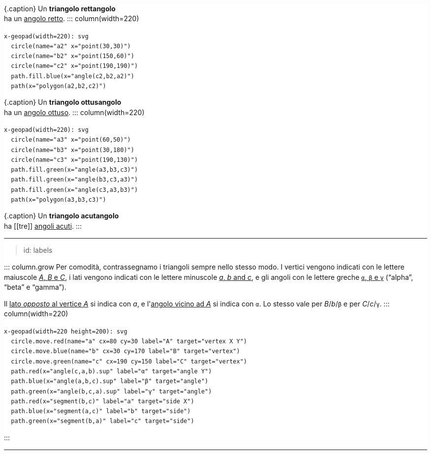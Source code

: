 {.caption} Un __triangolo rettangolo__  
ha un [angolo retto](gloss:right-angle).
::: column(width=220)

    x-geopad(width=220): svg
      circle(name="a2" x="point(30,30)")
      circle(name="b2" x="point(150,60)")
      circle(name="c2" x="point(190,190)")
      path.fill.blue(x="angle(c2,b2,a2)")
      path(x="polygon(a2,b2,c2)")

{.caption} Un __triangolo ottusangolo__  
ha un [angolo ottuso](gloss:obtuse-angle).
::: column(width=220)

    x-geopad(width=220): svg
      circle(name="a3" x="point(60,50)")
      circle(name="b3" x="point(30,180)")
      circle(name="c3" x="point(190,130)")
      path.fill.green(x="angle(a3,b3,c3)")
      path.fill.green(x="angle(b3,c3,a3)")
      path.fill.green(x="angle(c3,a3,b3)")
      path(x="polygon(a3,b3,c3)")

{.caption} Un __triangolo acutangolo__  
ha [[tre]] [angoli acuti](gloss:acute-angle).
:::

---
> id: labels

::: column.grow
Per comodità,  contrassegnamo i triangoli sempre nello stesso modo. I vertici vengono
indicati con le lettere maiuscole [_A_, _B_ e _C_](target:vertex), i lati vengono
indicati con le lettere minuscole [_a_, _b_ and _c_](target:side), e gli angoli
con le lettere greche [`α`, `β` e `γ`](target:angle) (“alpha”, “beta” e
“gamma”).
 
Il [lato _opposto_ al vertice _A_](target:X) si indica con _a_, e 
l'[angolo vicino ad _A_](target:Y) si indica con `α`. Lo stesso vale
per _B_/_b_/`β` e per _C_/_c_/`γ`.
::: column(width=220)

    x-geopad(width=220 height=200): svg
      circle.move.red(name="a" cx=80 cy=30 label="A" target="vertex X Y")
      circle.move.blue(name="b" cx=30 cy=170 label="B" target="vertex")
      circle.move.green(name="c" cx=190 cy=150 label="C" target="vertex")
      path.red(x="angle(c,a,b).sup" label="α" target="angle Y")
      path.blue(x="angle(a,b,c).sup" label="β" target="angle")
      path.green(x="angle(b,c,a).sup" label="γ" target="angle")
      path.red(x="segment(b,c)" label="a" target="side X")
      path.blue(x="segment(a,c)" label="b" target="side")
      path.green(x="segment(b,a)" label="c" target="side")

:::

---